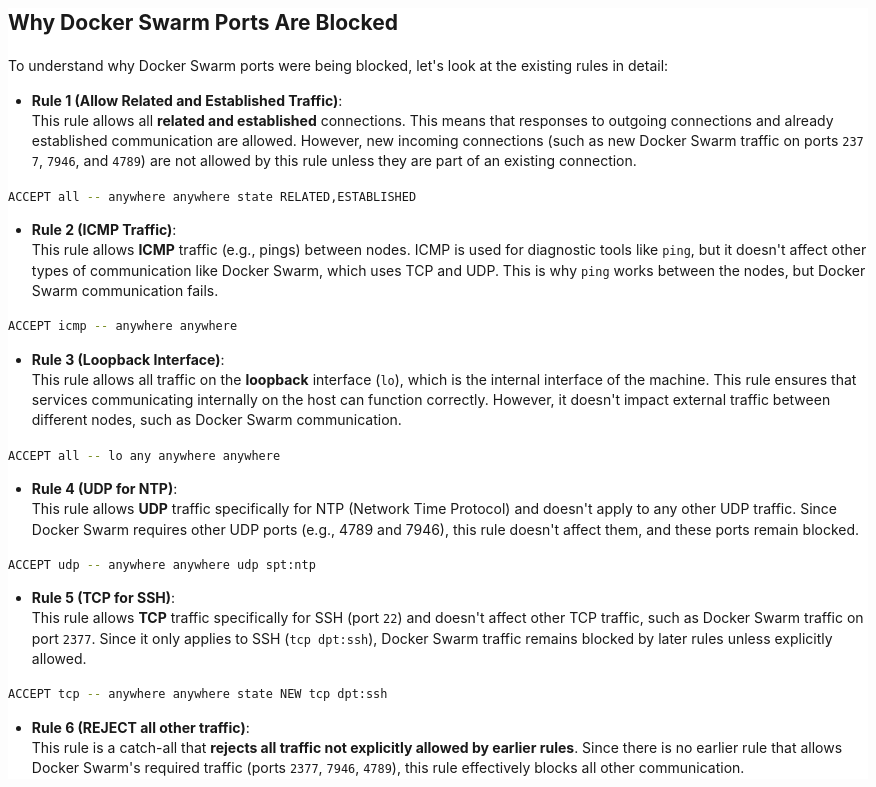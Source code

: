 
## Why Docker Swarm Ports Are Blocked

To understand why Docker Swarm ports were being blocked, let's look at the existing rules in detail:

- **Rule 1 (Allow Related and Established Traffic)**:  
  This rule allows all **related and established** connections. This means that responses to outgoing connections and already established communication are allowed. However, new incoming connections (such as new Docker Swarm traffic on ports `2377`, `7946`, and `4789`) are not allowed by this rule unless they are part of an existing connection.

``` bash
ACCEPT all -- anywhere anywhere state RELATED,ESTABLISHED
```

- **Rule 2 (ICMP Traffic)**:  
  This rule allows **ICMP** traffic (e.g., pings) between nodes. ICMP is used for diagnostic tools like `ping`, but it doesn't affect other types of communication like Docker Swarm, which uses TCP and UDP. This is why `ping` works between the nodes, but Docker Swarm communication fails.

``` bash
ACCEPT icmp -- anywhere anywhere
```

- **Rule 3 (Loopback Interface)**:  
  This rule allows all traffic on the **loopback** interface (`lo`), which is the internal interface of the machine. This rule ensures that services communicating internally on the host can function correctly. However, it doesn't impact external traffic between different nodes, such as Docker Swarm communication.

``` bash
ACCEPT all -- lo any anywhere anywhere
```

- **Rule 4 (UDP for NTP)**:  
  This rule allows **UDP** traffic specifically for NTP (Network Time Protocol) and doesn't apply to any other UDP traffic. Since Docker Swarm requires other UDP ports (e.g., 4789 and 7946), this rule doesn't affect them, and these ports remain blocked.

``` bash
ACCEPT udp -- anywhere anywhere udp spt:ntp
```

- **Rule 5 (TCP for SSH)**:  
  This rule allows **TCP** traffic specifically for SSH (port `22`) and doesn't affect other TCP traffic, such as Docker Swarm traffic on port `2377`. Since it only applies to SSH (`tcp dpt:ssh`), Docker Swarm traffic remains blocked by later rules unless explicitly allowed.

``` bash
ACCEPT tcp -- anywhere anywhere state NEW tcp dpt:ssh
```

- **Rule 6 (REJECT all other traffic)**:  
  This rule is a catch-all that **rejects all traffic not explicitly allowed by earlier rules**. Since there is no earlier rule that allows Docker Swarm's required traffic (ports `2377`, `7946`, `4789`), this rule effectively blocks all other communication.
